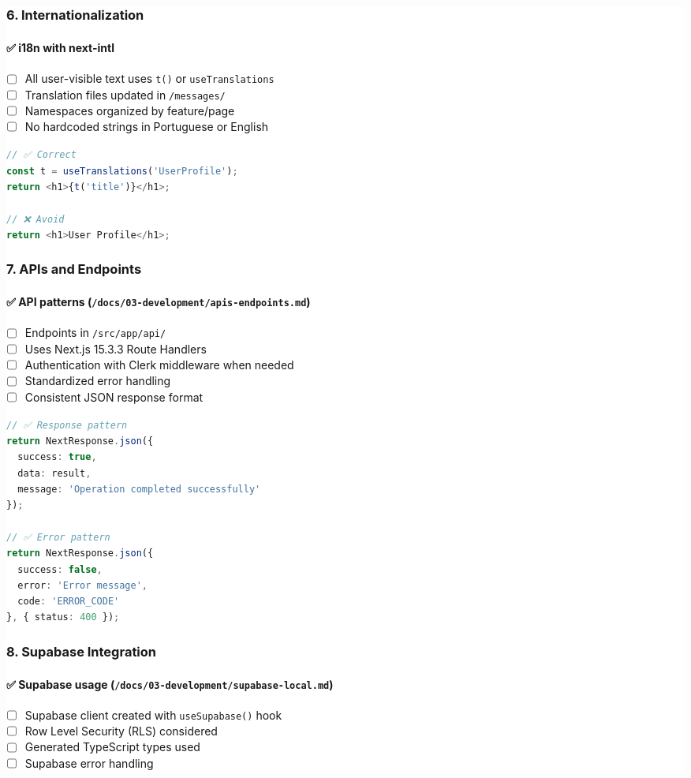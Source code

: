 ### 6. Internationalization

#### ✅ i18n with next-intl
- [ ] All user-visible text uses `t()` or `useTranslations`
- [ ] Translation files updated in `/messages/`
- [ ] Namespaces organized by feature/page
- [ ] No hardcoded strings in Portuguese or English

```typescript
// ✅ Correct
const t = useTranslations('UserProfile');
return <h1>{t('title')}</h1>;

// ❌ Avoid
return <h1>User Profile</h1>;
```

### 7. APIs and Endpoints

#### ✅ API patterns (`/docs/03-development/apis-endpoints.md`)
- [ ] Endpoints in `/src/app/api/`
- [ ] Uses Next.js 15.3.3 Route Handlers
- [ ] Authentication with Clerk middleware when needed
- [ ] Standardized error handling
- [ ] Consistent JSON response format

```typescript
// ✅ Response pattern
return NextResponse.json({
  success: true,
  data: result,
  message: 'Operation completed successfully'
});

// ✅ Error pattern
return NextResponse.json({
  success: false,
  error: 'Error message',
  code: 'ERROR_CODE'
}, { status: 400 });
```

### 8. Supabase Integration

#### ✅ Supabase usage (`/docs/03-development/supabase-local.md`)
- [ ] Supabase client created with `useSupabase()` hook
- [ ] Row Level Security (RLS) considered
- [ ] Generated TypeScript types used
- [ ] Supabase error handling
